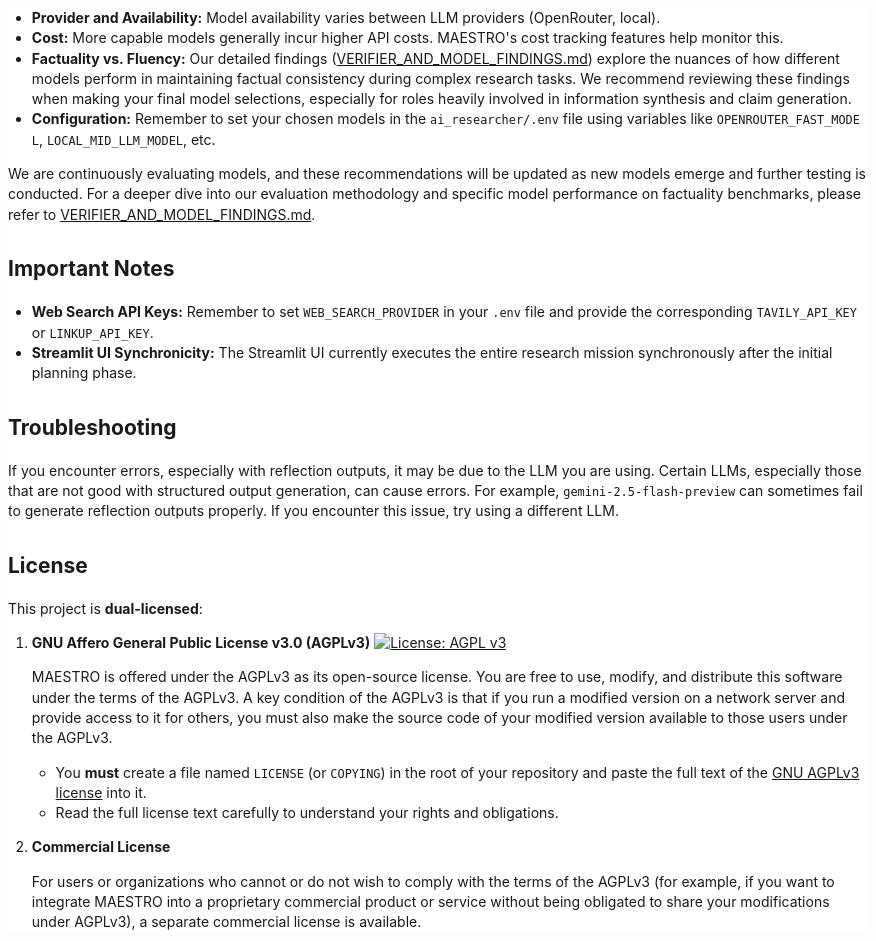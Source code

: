   * **Provider and Availability:** Model availability varies between LLM providers (OpenRouter, local).
  * **Cost:** More capable models generally incur higher API costs. MAESTRO's cost tracking features help monitor this.
  * **Factuality vs. Fluency:** Our detailed findings ([VERIFIER\_AND\_MODEL\_FINDINGS.md](./VERIFIER_AND_MODEL_FINDINGS.md)) explore the nuances of how different models perform in maintaining factual consistency during complex research tasks. We recommend reviewing these findings when making your final model selections, especially for roles heavily involved in information synthesis and claim generation.
  * **Configuration:** Remember to set your chosen models in the `ai_researcher/.env` file using variables like `OPENROUTER_FAST_MODEL`, `LOCAL_MID_LLM_MODEL`, etc.

We are continuously evaluating models, and these recommendations will be updated as new models emerge and further testing is conducted. For a deeper dive into our evaluation methodology and specific model performance on factuality benchmarks, please refer to [VERIFIER\_AND\_MODEL\_FINDINGS.md](./VERIFIER_AND_MODEL_FINDINGS.md).

##  Important Notes

  * **Web Search API Keys:** Remember to set `WEB_SEARCH_PROVIDER` in your `.env` file and provide the corresponding `TAVILY_API_KEY` or `LINKUP_API_KEY`.
  * **Streamlit UI Synchronicity:** The Streamlit UI currently executes the entire research mission synchronously after the initial planning phase.

## Troubleshooting

If you encounter errors, especially with reflection outputs, it may be due to the LLM you are using. Certain LLMs, especially those that are not good with structured output generation, can cause errors. For example, `gemini-2.5-flash-preview` can sometimes fail to generate reflection outputs properly. If you encounter this issue, try using a different LLM.

## License

This project is **dual-licensed**:

1.  **GNU Affero General Public License v3.0 (AGPLv3)**
    [![License: AGPL v3](https://img.shields.io/badge/License-AGPL_v3-blue.svg)](https://www.gnu.org/licenses/agpl-3.0)

    MAESTRO is offered under the AGPLv3 as its open-source license. You are free to use, modify, and distribute this software under the terms of the AGPLv3. A key condition of the AGPLv3 is that if you run a modified version on a network server and provide access to it for others, you must also make the source code of your modified version available to those users under the AGPLv3.

    * You **must** create a file named `LICENSE` (or `COPYING`) in the root of your repository and paste the full text of the [GNU AGPLv3 license](https://www.gnu.org/licenses/agpl-3.0.txt) into it.
    * Read the full license text carefully to understand your rights and obligations.

2.  **Commercial License**

    For users or organizations who cannot or do not wish to comply with the terms of the AGPLv3 (for example, if you want to integrate MAESTRO into a proprietary commercial product or service without being obligated to share your modifications under AGPLv3), a separate commercial license is available.
